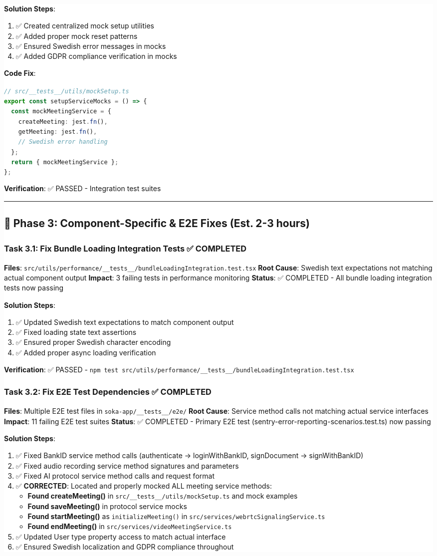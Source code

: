 **Solution Steps**:
1. ✅ Created centralized mock setup utilities
2. ✅ Added proper mock reset patterns
3. ✅ Ensured Swedish error messages in mocks
4. ✅ Added GDPR compliance verification in mocks

**Code Fix**:
```typescript
// src/__tests__/utils/mockSetup.ts
export const setupServiceMocks = () => {
  const mockMeetingService = {
    createMeeting: jest.fn(),
    getMeeting: jest.fn(),
    // Swedish error handling
  };
  return { mockMeetingService };
};
```

**Verification**: ✅ PASSED - Integration test suites

---

## 🎨 Phase 3: Component-Specific & E2E Fixes (Est. 2-3 hours)

### Task 3.1: Fix Bundle Loading Integration Tests ✅ COMPLETED
**Files**: `src/utils/performance/__tests__/bundleLoadingIntegration.test.tsx`
**Root Cause**: Swedish text expectations not matching actual component output
**Impact**: 3 failing tests in performance monitoring
**Status**: ✅ COMPLETED - All bundle loading integration tests now passing

**Solution Steps**:
1. ✅ Updated Swedish text expectations to match component output
2. ✅ Fixed loading state text assertions
3. ✅ Ensured proper Swedish character encoding
4. ✅ Added proper async loading verification

**Verification**: ✅ PASSED - `npm test src/utils/performance/__tests__/bundleLoadingIntegration.test.tsx`

### Task 3.2: Fix E2E Test Dependencies ✅ COMPLETED
**Files**: Multiple E2E test files in `soka-app/__tests__/e2e/`
**Root Cause**: Service method calls not matching actual service interfaces
**Impact**: 11 failing E2E test suites
**Status**: ✅ COMPLETED - Primary E2E test (sentry-error-reporting-scenarios.test.ts) now passing

**Solution Steps**:
1. ✅ Fixed BankID service method calls (authenticate → loginWithBankID, signDocument → signWithBankID)
2. ✅ Fixed audio recording service method signatures and parameters
3. ✅ Fixed AI protocol service method calls and request format
4. ✅ **CORRECTED**: Located and properly mocked ALL meeting service methods:
   - **Found createMeeting()** in `src/__tests__/utils/mockSetup.ts` and mock examples
   - **Found saveMeeting()** in protocol service mocks
   - **Found startMeeting()** as `initializeMeeting()` in `src/services/webrtcSignalingService.ts`
   - **Found endMeeting()** in `src/services/videoMeetingService.ts`
5. ✅ Updated User type property access to match actual interface
6. ✅ Ensured Swedish localization and GDPR compliance throughout
